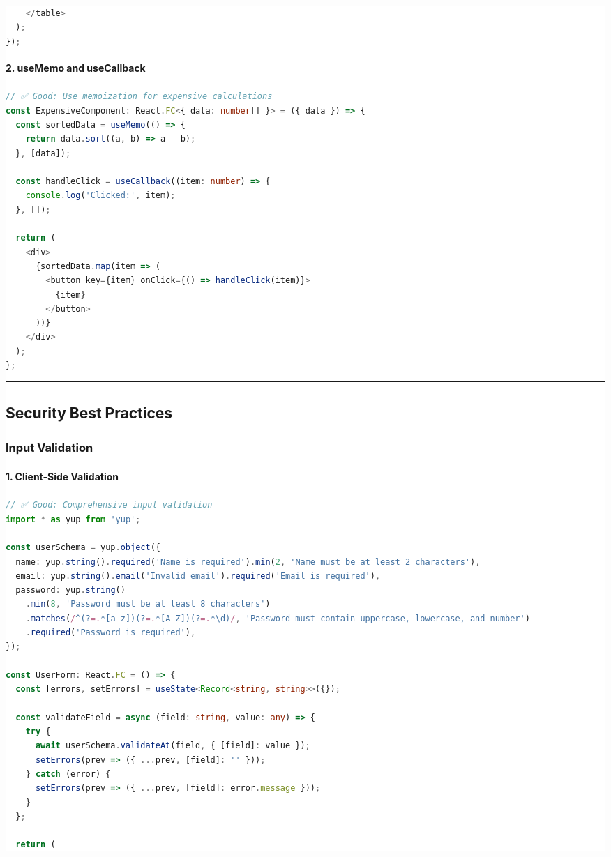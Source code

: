 ```typescript
    </table>
  );
});
```

#### 2. useMemo and useCallback
```typescript
// ✅ Good: Use memoization for expensive calculations
const ExpensiveComponent: React.FC<{ data: number[] }> = ({ data }) => {
  const sortedData = useMemo(() => {
    return data.sort((a, b) => a - b);
  }, [data]);

  const handleClick = useCallback((item: number) => {
    console.log('Clicked:', item);
  }, []);

  return (
    <div>
      {sortedData.map(item => (
        <button key={item} onClick={() => handleClick(item)}>
          {item}
        </button>
      ))}
    </div>
  );
};
```

---

## Security Best Practices

### Input Validation

#### 1. Client-Side Validation
```typescript
// ✅ Good: Comprehensive input validation
import * as yup from 'yup';

const userSchema = yup.object({
  name: yup.string().required('Name is required').min(2, 'Name must be at least 2 characters'),
  email: yup.string().email('Invalid email').required('Email is required'),
  password: yup.string()
    .min(8, 'Password must be at least 8 characters')
    .matches(/^(?=.*[a-z])(?=.*[A-Z])(?=.*\d)/, 'Password must contain uppercase, lowercase, and number')
    .required('Password is required'),
});

const UserForm: React.FC = () => {
  const [errors, setErrors] = useState<Record<string, string>>({});

  const validateField = async (field: string, value: any) => {
    try {
      await userSchema.validateAt(field, { [field]: value });
      setErrors(prev => ({ ...prev, [field]: '' }));
    } catch (error) {
      setErrors(prev => ({ ...prev, [field]: error.message }));
    }
  };

  return (
```